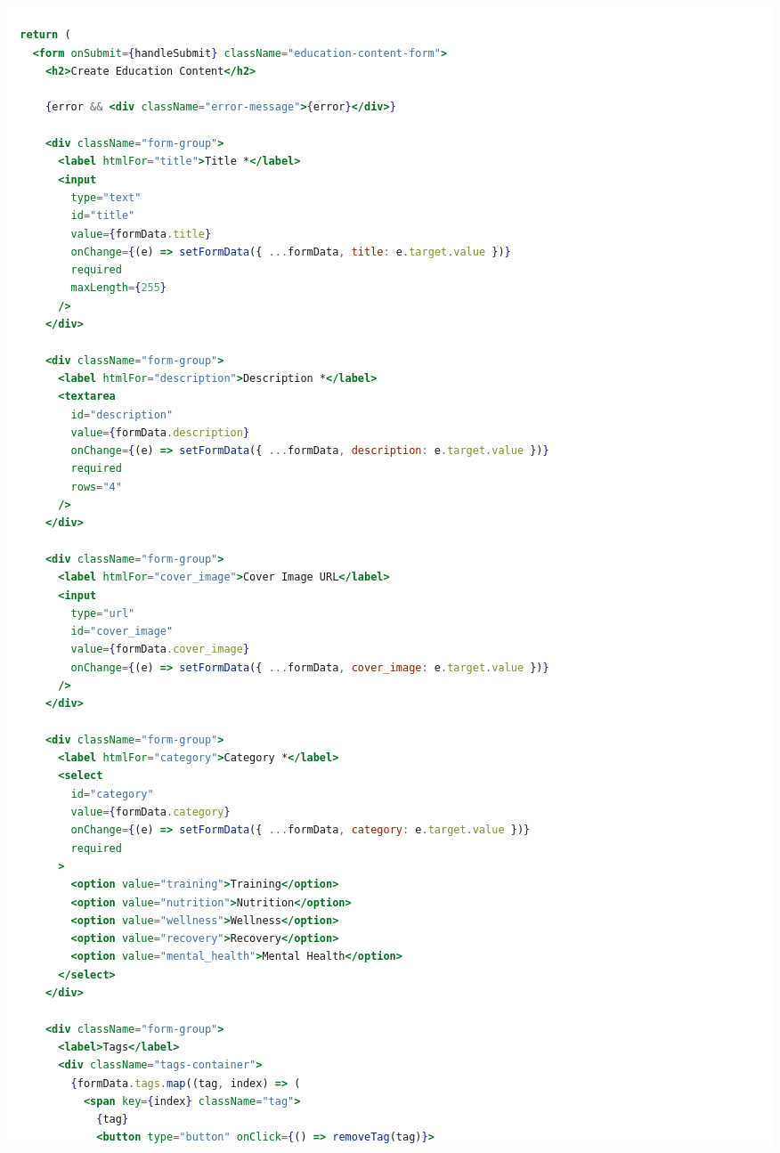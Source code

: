 ```jsx

  return (
    <form onSubmit={handleSubmit} className="education-content-form">
      <h2>Create Education Content</h2>

      {error && <div className="error-message">{error}</div>}

      <div className="form-group">
        <label htmlFor="title">Title *</label>
        <input
          type="text"
          id="title"
          value={formData.title}
          onChange={(e) => setFormData({ ...formData, title: e.target.value })}
          required
          maxLength={255}
        />
      </div>

      <div className="form-group">
        <label htmlFor="description">Description *</label>
        <textarea
          id="description"
          value={formData.description}
          onChange={(e) => setFormData({ ...formData, description: e.target.value })}
          required
          rows="4"
        />
      </div>

      <div className="form-group">
        <label htmlFor="cover_image">Cover Image URL</label>
        <input
          type="url"
          id="cover_image"
          value={formData.cover_image}
          onChange={(e) => setFormData({ ...formData, cover_image: e.target.value })}
        />
      </div>

      <div className="form-group">
        <label htmlFor="category">Category *</label>
        <select
          id="category"
          value={formData.category}
          onChange={(e) => setFormData({ ...formData, category: e.target.value })}
          required
        >
          <option value="training">Training</option>
          <option value="nutrition">Nutrition</option>
          <option value="wellness">Wellness</option>
          <option value="recovery">Recovery</option>
          <option value="mental_health">Mental Health</option>
        </select>
      </div>

      <div className="form-group">
        <label>Tags</label>
        <div className="tags-container">
          {formData.tags.map((tag, index) => (
            <span key={index} className="tag">
              {tag}
              <button type="button" onClick={() => removeTag(tag)}>
```